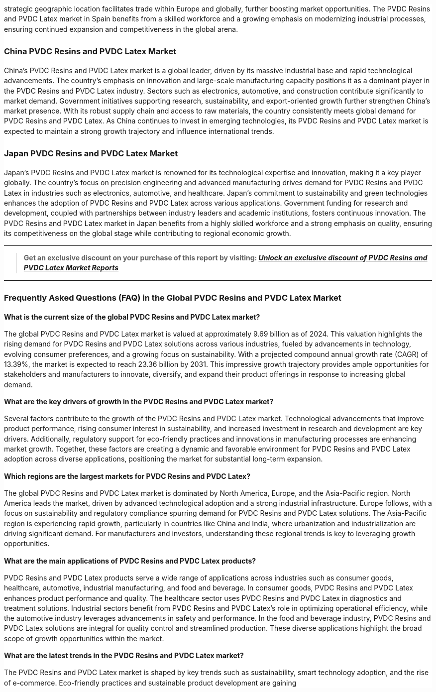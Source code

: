 strategic geographic location facilitates trade within Europe and globally, further boosting market opportunities. The PVDC Resins and PVDC Latex market in Spain benefits from a skilled workforce and a growing emphasis on modernizing industrial processes, ensuring continued expansion and competitiveness in the global arena.</p><h3>China PVDC Resins and PVDC Latex Market</h3><p>China&rsquo;s PVDC Resins and PVDC Latex market is a global leader, driven by its massive industrial base and rapid technological advancements. The country&rsquo;s emphasis on innovation and large-scale manufacturing capacity positions it as a dominant player in the PVDC Resins and PVDC Latex industry. Sectors such as electronics, automotive, and construction contribute significantly to market demand. Government initiatives supporting research, sustainability, and export-oriented growth further strengthen China&rsquo;s market presence. With its robust supply chain and access to raw materials, the country consistently meets global demand for PVDC Resins and PVDC Latex. As China continues to invest in emerging technologies, its PVDC Resins and PVDC Latex market is expected to maintain a strong growth trajectory and influence international trends.</p><h3>Japan PVDC Resins and PVDC Latex Market</h3><p>Japan&rsquo;s PVDC Resins and PVDC Latex market is renowned for its technological expertise and innovation, making it a key player globally. The country&rsquo;s focus on precision engineering and advanced manufacturing drives demand for PVDC Resins and PVDC Latex in industries such as electronics, automotive, and healthcare. Japan&rsquo;s commitment to sustainability and green technologies enhances the adoption of PVDC Resins and PVDC Latex across various applications. Government funding for research and development, coupled with partnerships between industry leaders and academic institutions, fosters continuous innovation. The PVDC Resins and PVDC Latex market in Japan benefits from a highly skilled workforce and a strong emphasis on quality, ensuring its competitiveness on the global stage while contributing to regional economic growth.</p><hr /><blockquote><p><strong>Get an exclusive discount on your purchase of this report by visiting: <em><a href="://marketresearchpulse.com/ask-for-discount/55740?utm_source=Github&amp;utm_medium=0117">Unlock an exclusive discount of PVDC Resins and PVDC Latex Market Reports</a></em>&nbsp;</strong></p></blockquote><hr /><h3>Frequently Asked Questions (FAQ) in the Global PVDC Resins and PVDC Latex Market</h3><p><strong>What is the current size of the global PVDC Resins and PVDC Latex market?</strong></p><p>The global PVDC Resins and PVDC Latex market is valued at approximately 9.69 billion as of 2024. This valuation highlights the rising demand for PVDC Resins and PVDC Latex solutions across various industries, fueled by advancements in technology, evolving consumer preferences, and a growing focus on sustainability. With a projected compound annual growth rate (CAGR) of 13.39%, the market is expected to reach 23.36 billion by 2031. This impressive growth trajectory provides ample opportunities for stakeholders and manufacturers to innovate, diversify, and expand their product offerings in response to increasing global demand.</p><p><strong>What are the key drivers of growth in the PVDC Resins and PVDC Latex market?</strong></p><p>Several factors contribute to the growth of the PVDC Resins and PVDC Latex market. Technological advancements that improve product performance, rising consumer interest in sustainability, and increased investment in research and development are key drivers. Additionally, regulatory support for eco-friendly practices and innovations in manufacturing processes are enhancing market growth. Together, these factors are creating a dynamic and favorable environment for PVDC Resins and PVDC Latex adoption across diverse applications, positioning the market for substantial long-term expansion.</p><p><strong>Which regions are the largest markets for PVDC Resins and PVDC Latex?</strong></p><p>The global PVDC Resins and PVDC Latex market is dominated by North America, Europe, and the Asia-Pacific region. North America leads the market, driven by advanced technological adoption and a strong industrial infrastructure. Europe follows, with a focus on sustainability and regulatory compliance spurring demand for PVDC Resins and PVDC Latex solutions. The Asia-Pacific region is experiencing rapid growth, particularly in countries like China and India, where urbanization and industrialization are driving significant demand. For manufacturers and investors, understanding these regional trends is key to leveraging growth opportunities.</p><p><strong>What are the main applications of PVDC Resins and PVDC Latex products?</strong></p><p>PVDC Resins and PVDC Latex products serve a wide range of applications across industries such as consumer goods, healthcare, automotive, industrial manufacturing, and food and beverage. In consumer goods, PVDC Resins and PVDC Latex enhances product performance and quality. The healthcare sector uses PVDC Resins and PVDC Latex in diagnostics and treatment solutions. Industrial sectors benefit from PVDC Resins and PVDC Latex&rsquo;s role in optimizing operational efficiency, while the automotive industry leverages advancements in safety and performance. In the food and beverage industry, PVDC Resins and PVDC Latex solutions are integral for quality control and streamlined production. These diverse applications highlight the broad scope of growth opportunities within the market.</p><p><strong>What are the latest trends in the PVDC Resins and PVDC Latex market?</strong></p><p>The PVDC Resins and PVDC Latex market is shaped by key trends such as sustainability, smart technology adoption, and the rise of e-commerce. Eco-friendly practices and sustainable product development are gaining